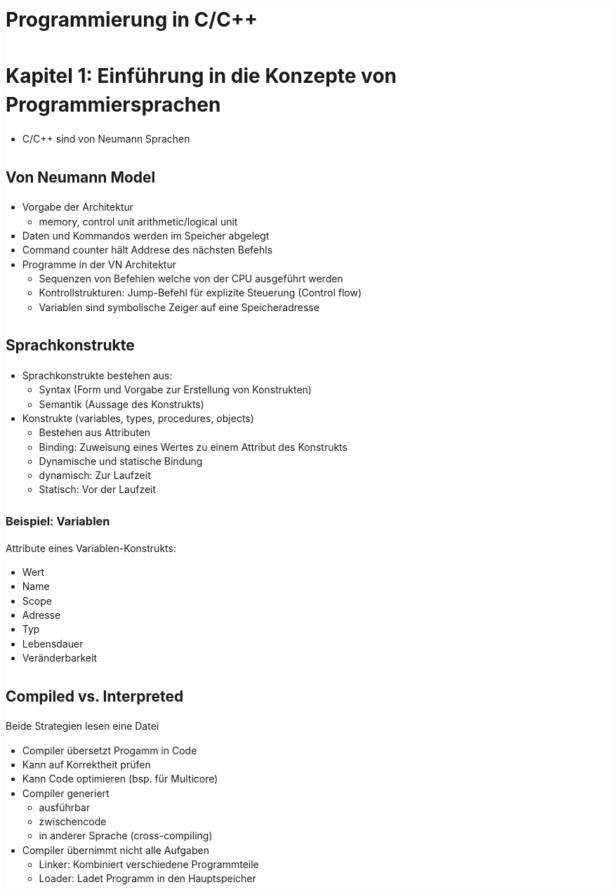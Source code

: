 
# Programmierung in C/C++



# Kapitel 1: Einführung in die Konzepte von Programmiersprachen

* C/C++ sind von Neumann Sprachen

## Von Neumann Model
 * Vorgabe der Architektur
  	* memory, control unit arithmetic/logical unit
 * Daten und Kommandos werden im Speicher abgelegt
 * Command counter hält Addrese des nächsten Befehls
 * Programme in der VN Architektur
   * Sequenzen von Befehlen welche von der CPU ausgeführt werden
   * Kontrollstrukturen: Jump-Befehl für explizite Steuerung (Control flow)
   * Variablen sind symbolische Zeiger auf eine Speicheradresse

## Sprachkonstrukte

* Sprachkonstrukte bestehen aus:
  * Syntax (Form und Vorgabe zur Erstellung von Konstrukten)
  * Semantik (Aussage des Konstrukts)
* Konstrukte (variables, types, procedures, objects)
  *  Bestehen aus Attributen
  *  Binding: Zuweisung eines Wertes zu einem Attribut des Konstrukts
  *  Dynamische und statische Bindung
    * dynamisch: Zur Laufzeit
    * Statisch: Vor der Laufzeit

### Beispiel: Variablen

Attribute eines Variablen-Konstrukts:

* Wert
* Name
* Scope
* Adresse
* Typ
* Lebensdauer
* Veränderbarkeit

## Compiled vs. Interpreted

Beide Strategien lesen eine Datei

* Compiler übersetzt Progamm in Code
 * Kann auf Korrektheit prüfen
 * Kann Code optimieren (bsp. für Multicore)
 * Compiler generiert
   * ausführbar
   * zwischencode
   * in anderer Sprache (cross-compiling)
 * Compiler übernimmt nicht alle Aufgaben
   * Linker: Kombiniert verschiedene Programmteile
   * Loader: Ladet Programm in den Hauptspeicher
